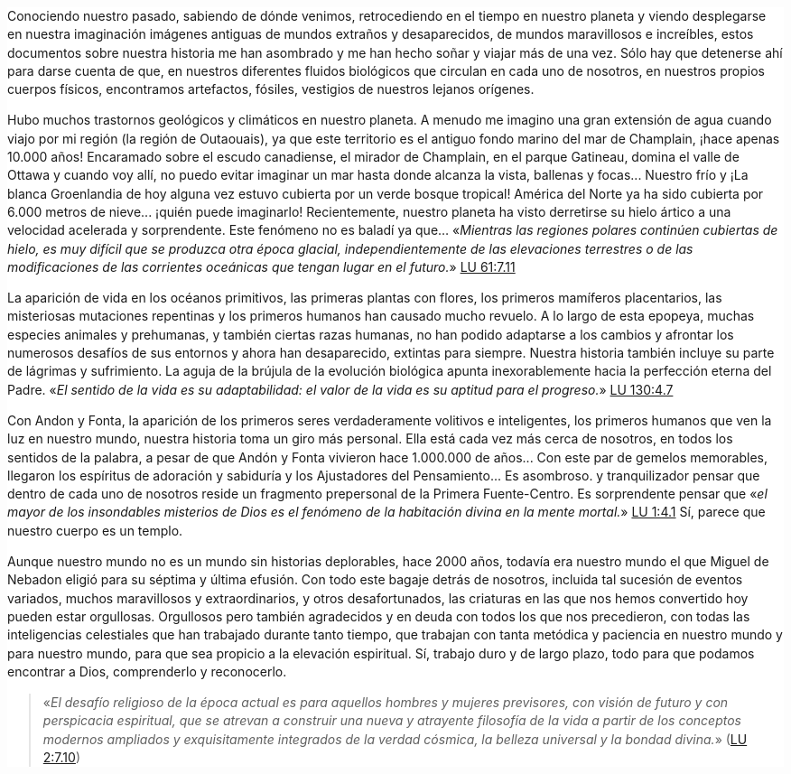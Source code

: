 Conociendo nuestro pasado, sabiendo de dónde venimos, retrocediendo en el tiempo en nuestro planeta y viendo desplegarse en nuestra imaginación imágenes antiguas de mundos extraños y desaparecidos, de mundos maravillosos e increíbles, estos documentos sobre nuestra historia me han asombrado y me han hecho soñar y viajar más de una vez. Sólo hay que detenerse ahí para darse cuenta de que, en nuestros diferentes fluidos biológicos que circulan en cada uno de nosotros, en nuestros propios cuerpos físicos, encontramos artefactos, fósiles, vestigios de nuestros lejanos orígenes.

Hubo muchos trastornos geológicos y climáticos en nuestro planeta. A menudo me imagino una gran extensión de agua cuando viajo por mi región (la región de Outaouais), ya que este territorio es el antiguo fondo marino del mar de Champlain, ¡hace apenas 10.000 años! Encaramado sobre el escudo canadiense, el mirador de Champlain, en el parque Gatineau, domina el valle de Ottawa y cuando voy allí, no puedo evitar imaginar un mar hasta donde alcanza la vista, ballenas y focas... Nuestro frío y ¡La blanca Groenlandia de hoy alguna vez estuvo cubierta por un verde bosque tropical! América del Norte ya ha sido cubierta por 6.000 metros de nieve... ¡quién puede imaginarlo! Recientemente, nuestro planeta ha visto derretirse su hielo ártico a una velocidad acelerada y sorprendente. Este fenómeno no es baladí ya que… «_Mientras las regiones polares continúen cubiertas de hielo, es muy difícil que se produzca otra época glacial, independientemente de las elevaciones terrestres o de las modificaciones de las corrientes oceánicas que tengan lugar en el futuro._» <a id="a87_1064"></a>[LU 61:7.11](/es/The_Urantia_Book/61#p7_11)

La aparición de vida en los océanos primitivos, las primeras plantas con flores, los primeros mamíferos placentarios, las misteriosas mutaciones repentinas y los primeros humanos han causado mucho revuelo. A lo largo de esta epopeya, muchas especies animales y prehumanas, y también ciertas razas humanas, no han podido adaptarse a los cambios y afrontar los numerosos desafíos de sus entornos y ahora han desaparecido, extintas para siempre. Nuestra historia también incluye su parte de lágrimas y sufrimiento. La aguja de la brújula de la evolución biológica apunta inexorablemente hacia la perfección eterna del Padre. «_El sentido de la vida es su adaptabilidad: el valor de la vida es su aptitud para el progreso._» <a id="a89_721"></a>[LU 130:4.7](/es/The_Urantia_Book/130#p4_7)

Con Andon y Fonta, la aparición de los primeros seres verdaderamente volitivos e inteligentes, los primeros humanos que ven la luz en nuestro mundo, nuestra historia toma un giro más personal. Ella está cada vez más cerca de nosotros, en todos los sentidos de la palabra, a pesar de que Andón y Fonta vivieron hace 1.000.000 de años... Con este par de gemelos memorables, llegaron los espíritus de adoración y sabiduría y los Ajustadores del Pensamiento... Es asombroso. y tranquilizador pensar que dentro de cada uno de nosotros reside un fragmento prepersonal de la Primera Fuente-Centro. Es sorprendente pensar que «_el mayor de los insondables misterios de Dios es el fenómeno de la habitación divina en la mente mortal._» <a id="a91_727"></a>[LU 1:4.1](/es/The_Urantia_Book/1#p4_1) Sí, parece que nuestro cuerpo es un templo.

Aunque nuestro mundo no es un mundo sin historias deplorables, hace 2000 años, todavía era nuestro mundo el que Miguel de Nebadon eligió para su séptima y última efusión. Con todo este bagaje detrás de nosotros, incluida tal sucesión de eventos variados, muchos maravillosos y extraordinarios, y otros desafortunados, las criaturas en las que nos hemos convertido hoy pueden estar orgullosas. Orgullosos pero también agradecidos y en deuda con todos los que nos precedieron, con todas las inteligencias celestiales que han trabajado durante tanto tiempo, que trabajan con tanta metódica y paciencia en nuestro mundo y para nuestro mundo, para que sea propicio a la elevación espiritual. Sí, trabajo duro y de largo plazo, todo para que podamos encontrar a Dios, comprenderlo y reconocerlo.

> «_El desafío religioso de la época actual es para aquellos hombres y mujeres previsores, con visión de futuro y con perspicacia espiritual, que se atrevan a construir una nueva y atrayente filosofía de la vida a partir de los conceptos modernos ampliados y exquisitamente integrados de la verdad cósmica, la belleza universal y la bondad divina._» (<a id="a95_351"></a>[LU 2:7.10](/es/The_Urantia_Book/2#p7_10))
